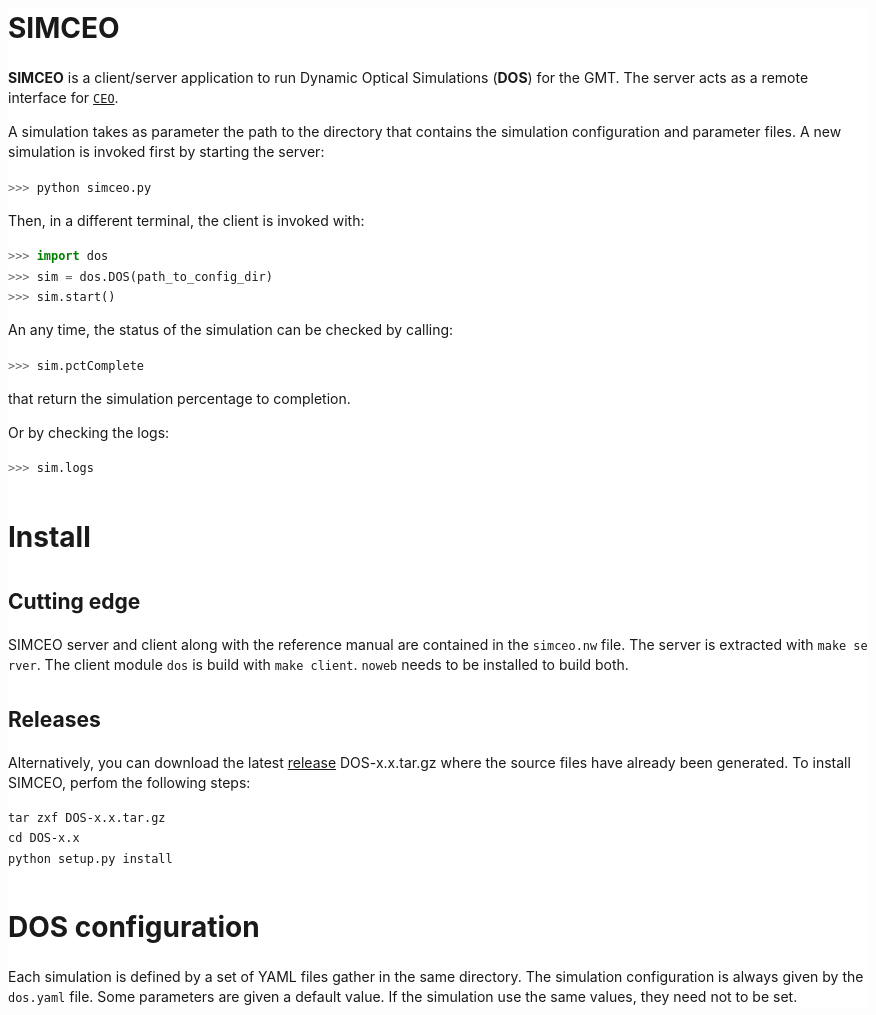 # SIMCEO

**SIMCEO** is a client/server application to run Dynamic Optical Simulations (**DOS**) for the GMT.
The server acts as a remote interface for [`CEO`](https://github.com/rconan/CEO).

A simulation takes as parameter the path to the directory that contains the simulation configuration and parameter files.
A new simulation is invoked first by starting the server:
```python
>>> python simceo.py
```
Then, in a different terminal, the client is invoked with:
```python
>>> import dos
>>> sim = dos.DOS(path_to_config_dir)
>>> sim.start()
```
An any time, the status of the simulation can be checked by calling:
```python
>>> sim.pctComplete
```
that return the simulation percentage to completion.

Or by checking the logs:
```python
>>> sim.logs
```

# Install

## Cutting edge

SIMCEO server and client along with the reference manual are contained in the `simceo.nw` file.
The server is extracted with `make server`.
The client module `dos` is build with `make client`.
`noweb` needs to be installed to build both.

## Releases

Alternatively, you can download the latest [release](https://github.com/rconan/SIMCEO/releases) DOS-x.x.tar.gz where the source files have already been generated.
To install SIMCEO, perfom the following steps:
```shell
tar zxf DOS-x.x.tar.gz
cd DOS-x.x
python setup.py install
```

# DOS configuration

Each simulation is defined by a set of YAML files gather in the same directory.
The simulation configuration is always given by the `dos.yaml` file.
Some parameters are given a default value.
If the simulation use the same values, they need not to be set.
